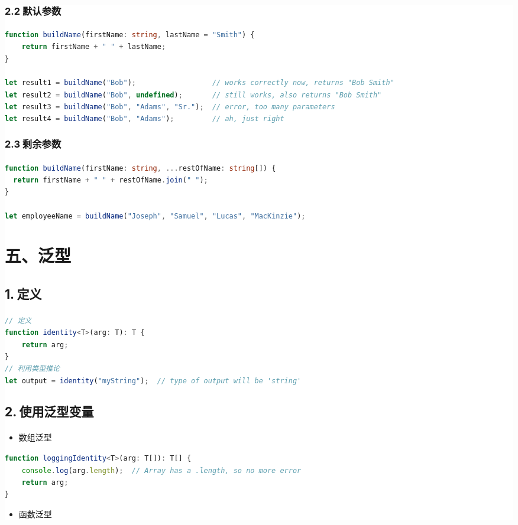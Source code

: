 

### 2.2 默认参数

```typescript
function buildName(firstName: string, lastName = "Smith") {
    return firstName + " " + lastName;
}

let result1 = buildName("Bob");                  // works correctly now, returns "Bob Smith"
let result2 = buildName("Bob", undefined);       // still works, also returns "Bob Smith"
let result3 = buildName("Bob", "Adams", "Sr.");  // error, too many parameters
let result4 = buildName("Bob", "Adams");         // ah, just right
```



### 2.3 剩余参数

```typescript
function buildName(firstName: string, ...restOfName: string[]) {
  return firstName + " " + restOfName.join(" ");
}

let employeeName = buildName("Joseph", "Samuel", "Lucas", "MacKinzie");
```



# 五、泛型

## 1. 定义

```typescript
// 定义
function identity<T>(arg: T): T {
    return arg;
}
// 利用类型推论
let output = identity("myString");  // type of output will be 'string'
```

## 2. 使用泛型变量

- 数组泛型

```typescript
function loggingIdentity<T>(arg: T[]): T[] {
    console.log(arg.length);  // Array has a .length, so no more error
    return arg;
}
```

- 函数泛型
